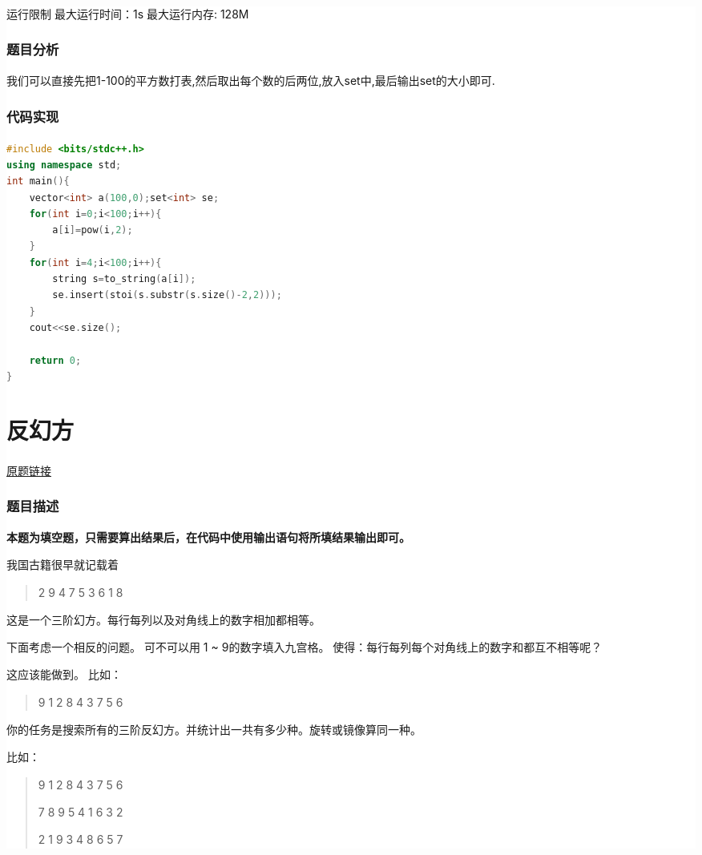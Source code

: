运行限制
最大运行时间：1s
最大运行内存: 128M

### 题目分析
我们可以直接先把1-100的平方数打表,然后取出每个数的后两位,放入set中,最后输出set的大小即可.
### 代码实现
```cpp
#include <bits/stdc++.h>
using namespace std;
int main(){
    vector<int> a(100,0);set<int> se;
    for(int i=0;i<100;i++){
        a[i]=pow(i,2);
    }
    for(int i=4;i<100;i++){
        string s=to_string(a[i]);
        se.insert(stoi(s.substr(s.size()-2,2)));
    }
    cout<<se.size();

    return 0;
}
```
# 反幻方
[原题链接](https://www.lanqiao.cn/problems/655/learning/?page=2&first_category_id=1&name=%E6%96%B9)
### 题目描述
**本题为填空题，只需要算出结果后，在代码中使用输出语句将所填结果输出即可。**

我国古籍很早就记载着

>2 9 4
7 5 3
6 1 8

这是一个三阶幻方。每行每列以及对角线上的数字相加都相等。

下面考虑一个相反的问题。 可不可以用 1 ~ 9的数字填入九宫格。 使得：每行每列每个对角线上的数字和都互不相等呢？

这应该能做到。 比如：

>9 1 2
8 4 3
7 5 6

你的任务是搜索所有的三阶反幻方。并统计出一共有多少种。旋转或镜像算同一种。

比如：

>9 1 2
>8 4 3
>7 5 6
>
>7 8 9
>5 4 1
>6 3 2
>
>2 1 9
>3 4 8
>6 5 7
